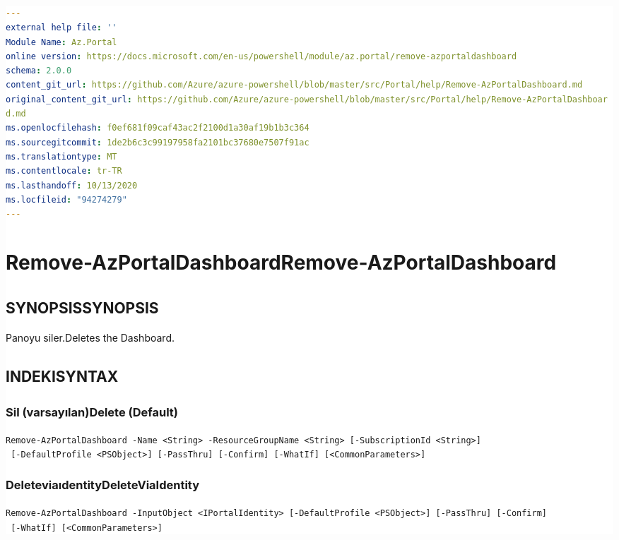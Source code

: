 ```yaml
---
external help file: ''
Module Name: Az.Portal
online version: https://docs.microsoft.com/en-us/powershell/module/az.portal/remove-azportaldashboard
schema: 2.0.0
content_git_url: https://github.com/Azure/azure-powershell/blob/master/src/Portal/help/Remove-AzPortalDashboard.md
original_content_git_url: https://github.com/Azure/azure-powershell/blob/master/src/Portal/help/Remove-AzPortalDashboard.md
ms.openlocfilehash: f0ef681f09caf43ac2f2100d1a30af19b1b3c364
ms.sourcegitcommit: 1de2b6c3c99197958fa2101bc37680e7507f91ac
ms.translationtype: MT
ms.contentlocale: tr-TR
ms.lasthandoff: 10/13/2020
ms.locfileid: "94274279"
---
```

# <span data-ttu-id="b806d-101">Remove-AzPortalDashboard</span><span class="sxs-lookup"><span data-stu-id="b806d-101">Remove-AzPortalDashboard</span></span>

## <span data-ttu-id="b806d-102">SYNOPSIS</span><span class="sxs-lookup"><span data-stu-id="b806d-102">SYNOPSIS</span></span>
<span data-ttu-id="b806d-103">Panoyu siler.</span><span class="sxs-lookup"><span data-stu-id="b806d-103">Deletes the Dashboard.</span></span>

## <span data-ttu-id="b806d-104">INDEKI</span><span class="sxs-lookup"><span data-stu-id="b806d-104">SYNTAX</span></span>

### <span data-ttu-id="b806d-105">Sil (varsayılan)</span><span class="sxs-lookup"><span data-stu-id="b806d-105">Delete (Default)</span></span>
```
Remove-AzPortalDashboard -Name <String> -ResourceGroupName <String> [-SubscriptionId <String>]
 [-DefaultProfile <PSObject>] [-PassThru] [-Confirm] [-WhatIf] [<CommonParameters>]
```

### <span data-ttu-id="b806d-106">Deleteviaıdentity</span><span class="sxs-lookup"><span data-stu-id="b806d-106">DeleteViaIdentity</span></span>
```
Remove-AzPortalDashboard -InputObject <IPortalIdentity> [-DefaultProfile <PSObject>] [-PassThru] [-Confirm]
 [-WhatIf] [<CommonParameters>]
```
